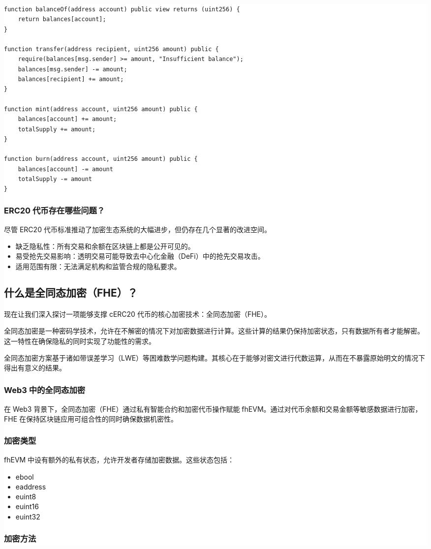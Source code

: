 ```
function balanceOf(address account) public view returns (uint256) {
    return balances[account];
}

function transfer(address recipient, uint256 amount) public {
    require(balances[msg.sender] >= amount, "Insufficient balance");
    balances[msg.sender] -= amount;
    balances[recipient] += amount;
}

function mint(address account, uint256 amount) public {
    balances[account] += amount;
    totalSupply += amount;
}

function burn(address account, uint256 amount) public {
    balances[account] -= amount
    totalSupply -= amount
}
```

### ERC20 代币存在哪些问题？

尽管 ERC20 代币标准推动了加密生态系统的大幅进步，但仍存在几个显著的改进空间。

- 缺乏隐私性：所有交易和余额在区块链上都是公开可见的。
- 易受抢先交易影响：透明交易可能导致去中心化金融（DeFi）中的抢先交易攻击。
- 适用范围有限：无法满足机构和监管合规的隐私要求。

## 什么是全同态加密（FHE）？

现在让我们深入探讨一项能够支撑 cERC20 代币的核心加密技术：全同态加密（FHE）。

全同态加密是一种密码学技术，允许在不解密的情况下对加密数据进行计算。这些计算的结果仍保持加密状态，只有数据所有者才能解密。这一特性在确保隐私的同时实现了功能性的需求。

全同态加密方案基于诸如带误差学习（LWE）等困难数学问题构建。其核心在于能够对密文进行代数运算，从而在不暴露原始明文的情况下得出有意义的结果。

### Web3 中的全同态加密

在 Web3 背景下，全同态加密（FHE）通过私有智能合约和加密代币操作赋能 fhEVM。通过对代币余额和交易金额等敏感数据进行加密，FHE 在保持区块链应用可组合性的同时确保数据机密性。

### 加密类型

fhEVM 中设有额外的私有状态，允许开发者存储加密数据。这些状态包括：

- ebool
- eaddress
- euint8
- euint16
- euint32

### 加密方法
